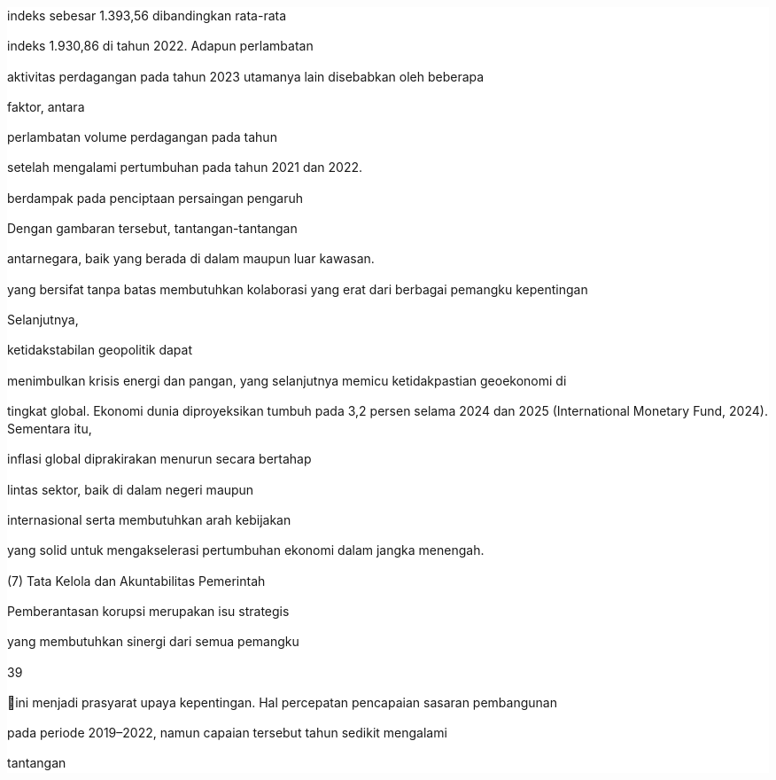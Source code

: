 indeks sebesar 1.393,56 dibandingkan rata-rata

indeks 1.930,86 di tahun 2022. Adapun perlambatan

aktivitas perdagangan pada tahun 2023 utamanya
lain
disebabkan oleh beberapa

faktor, antara

perlambatan volume perdagangan pada tahun

setelah mengalami pertumbuhan pada tahun 2021
dan 2022.

berdampak pada penciptaan persaingan pengaruh

Dengan gambaran tersebut, tantangan-tantangan

antarnegara, baik yang berada di dalam maupun
luar kawasan.

yang bersifat tanpa batas membutuhkan kolaborasi
yang erat dari berbagai pemangku kepentingan

Selanjutnya,

ketidakstabilan geopolitik dapat

menimbulkan krisis energi dan pangan, yang
selanjutnya memicu ketidakpastian geoekonomi di

tingkat global. Ekonomi dunia diproyeksikan
tumbuh pada 3,2 persen selama 2024 dan 2025
(International Monetary Fund, 2024). Sementara itu,

inflasi global diprakirakan menurun secara bertahap

lintas sektor, baik di dalam negeri maupun

internasional serta membutuhkan arah kebijakan

yang solid untuk mengakselerasi pertumbuhan
ekonomi dalam jangka menengah.

(7) Tata Kelola dan Akuntabilitas Pemerintah

Pemberantasan korupsi merupakan isu strategis

yang membutuhkan sinergi dari semua pemangku

39

ini menjadi prasyarat upaya
kepentingan. Hal
percepatan pencapaian sasaran pembangunan

pada periode 2019–2022, namun capaian tersebut
tahun
sedikit mengalami

tantangan
